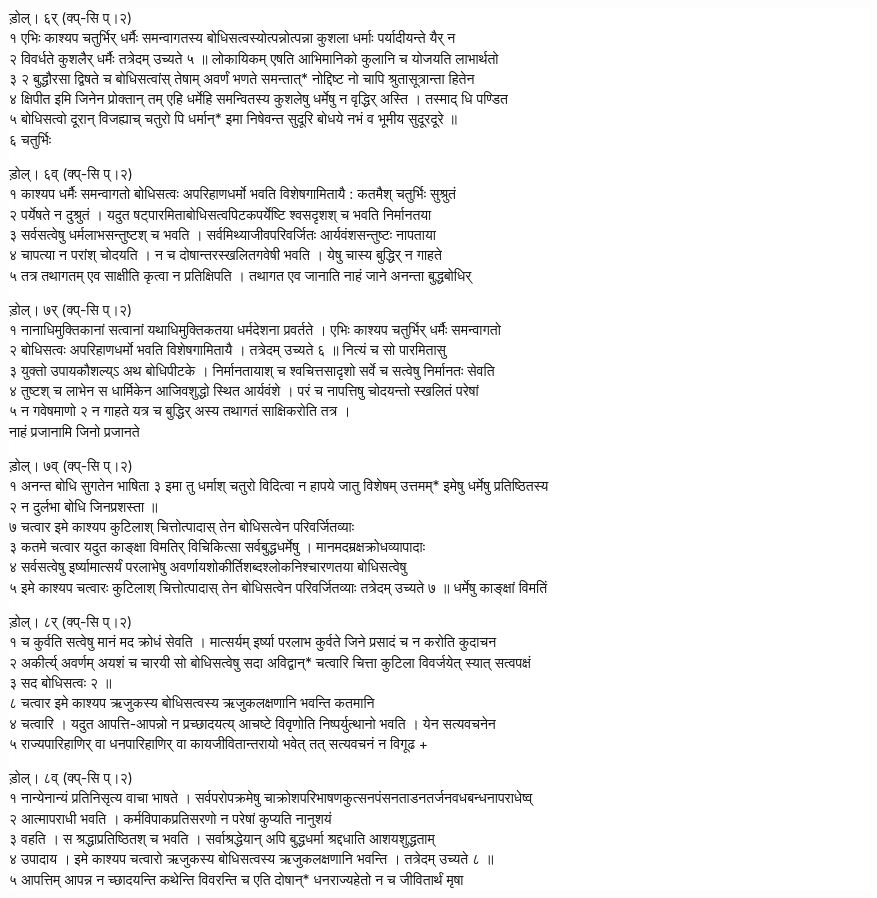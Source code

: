 ड़ोल्। ६र् (क्प्-सि प्।२)  
१ एभिः काश्यप चतुर्भिर् धर्मैः समन्वागतस्य बोधिसत्वस्योत्पन्नोत्पन्ना कुशला धर्माः पर्यादीयन्ते यैर् न  
२ विवर्धते कुशलैर् धर्मैः तत्रेदम् उच्यते ५ ॥ लोकायिकम् एषति आभिमानिको कुलानि च योजयति लाभार्थतो  
३ २ बुद्धौरसा द्विषते च बोधिसत्वांस् तेषाम् अवर्णं भणते समन्तात्* नोद्दिष्ट नो चापि श्रुतासूत्रान्ता हितेन  
४ क्षिपीत इमि जिनेन प्रोक्तान् तम् एहि धर्मेहि समन्वितस्य कुशलेषु धर्मेषु न वृद्धिर् अस्ति । तस्माद् धि पण्डित  
५ बोधिसत्वो दूरान् विजह्याच् चतुरो पि धर्मान्* इमा निषेवन्त सुदूरि बोधये नभं व भूमीय सुदूरदूरे ॥  
      ६ चतुर्भिः  
  
ड़ोल्। ६व् (क्प्-सि प्।२)  
१ काश्यप धर्मैः समन्वागतो बोधिसत्वः अपरिहाणधर्मो भवति विशेषगामितायै : कतमैश् चतुर्भिः सुश्रुतं  
२ पर्येषते न दुश्रुतं । यदुत षट्पारमिताबोधिसत्वपिटकपर्येष्टि श्वसदृशश् च भवति निर्मानतया  
३ सर्वसत्वेषु धर्मलाभसन्तुष्टश् च भवति । सर्वमिथ्याजीवपरिवर्जितः आर्यवंशसन्तुष्टः नापताया  
४ चापत्या न परांश् चोदयति । न च दोषान्तरस्खलितगवेषी भवति । येषु चास्य बुद्धिर् न गाहते  
५ तत्र तथागतम् एव साक्षीति कृत्वा न प्रतिक्षिपति । तथागत एव जानाति नाहं जाने अनन्ता बुद्धबोधिर्  
  
ड़ोल्। ७र् (क्प्-सि प्।२)  
१ नानाधिमुक्तिकानां सत्वानां यथाधिमुक्तिकतया धर्मदेशना प्रवर्तते । एभिः काश्यप चतुर्भिर् धर्मैः समन्वागतो  
२ बोधिसत्वः अपरिहाणधर्मो भवति विशेषगामितायै । तत्रेदम् उच्यते ६ ॥ नित्यं च सो पारमितासु  
३ युक्तो उपायकौशल्य्ऽ अथ बोधिपीटके । निर्मानतायाश् च श्वचित्तसादृशो सर्वे च सत्वेषु निर्मानतः सेवति  
४ तुष्टश् च लाभेन स धार्मिकेन आजिवशुद्धो स्थित आर्यवंशे । परं च नापत्तिषु चोदयन्तो स्खलितं परेषां  
५ न गवेषमाणो २ न गाहते यत्र च बुद्धिर् अस्य तथागतं साक्षिकरोति तत्र ।  
नाहं प्रजानामि जिनो प्रजानते  
  
ड़ोल्। ७व् (क्प्-सि प्।२)  
१ अनन्त बोधि सुगतेन भाषिता ३ इमा तु धर्माश् चतुरो विदित्वा न हापये जातु विशेषम् उत्तमम्* इमेषु धर्मेषु प्रतिष्ठितस्य  
२ न दुर्लभा बोधि जिनप्रशस्ता ॥  
      ७ चत्वार इमे काश्यप कुटिलाश् चित्तोत्पादास् तेन बोधिसत्वेन परिवर्जितव्याः  
३ कतमे चत्वार यदुत काङ्क्षा विमतिर् विचिकित्सा सर्वबुद्धधर्मेषु । मानमदम्रक्षक्रोधव्यापादाः  
४ सर्वसत्वेषु इर्ष्यामात्सर्यं परलाभेषु अवर्णायशोकीर्तिशब्दश्लोकनिश्चारणतया बोधिसत्वेषु  
५ इमे काश्यप चत्वारः कुटिलाश् चित्तोत्पादास् तेन बोधिसत्वेन परिवर्जितव्याः तत्रेदम् उच्यते ७ ॥ धर्मेषु काङ्क्षां विमतिं  
  
ड़ोल्। ८र् (क्प्-सि प्।२)  
१ च कुर्वति सत्वेषु मानं मद क्रोधं सेवति । मात्सर्यम् इर्ष्या परलाभ कुर्वते जिने प्रसादं च न करोति कुदाचन  
२ अकीर्त्य् अवर्णम् अयशं च चारयी सो बोधिसत्वेषु सदा अविद्वान्* चत्वारि चित्ता कुटिला विवर्जयेत् स्यात् सत्वपक्षं  
३ सद बोधिसत्वः २ ॥  
      ८ चत्वार इमे काश्यप ऋजुकस्य बोधिसत्वस्य ऋजुकलक्षणानि भवन्ति कतमानि  
४ चत्वारि । यदुत आपत्ति-आपन्नो न प्रच्छादयत्य् आचष्टे विवृणोति निष्पर्युत्थानो भवति । येन सत्यवचनेन  
५ राज्यपारिहाणिर् वा धनपारिहाणिर् वा कायजीवितान्तरायो भवेत् तत् सत्यवचनं न विगूढ +  
  
ड़ोल्। ८व् (क्प्-सि प्।२)  
१ नान्येनान्यं प्रतिनिसृत्य वाचा भाषते । सर्वपरोपक्रमेषु चाक्रोशपरिभाषणकुत्सनपंसनताडनतर्जनवधबन्धनापराधेष्व्  
२ आत्मापराधी भवति । कर्मविपाकप्रतिसरणो न परेषां कुप्यति नानुशयं  
३ वहति । स श्रद्धाप्रतिष्ठितश् च भवति । सर्वाश्रद्धेयान् अपि बुद्धधर्मा श्रद्दधाति आशयशुद्धताम्  
४ उपादाय । इमे काश्यप चत्वारो ऋजुकस्य बोधिसत्वस्य ऋजुकलक्षणानि भवन्ति । तत्रेदम् उच्यते ८ ॥  
५ आपत्तिम् आपन्न न च्छादयन्ति कथेन्ति विवरन्ति च एति दोषान्* धनराज्यहेतो न च जीवितार्थं मृषा  
  